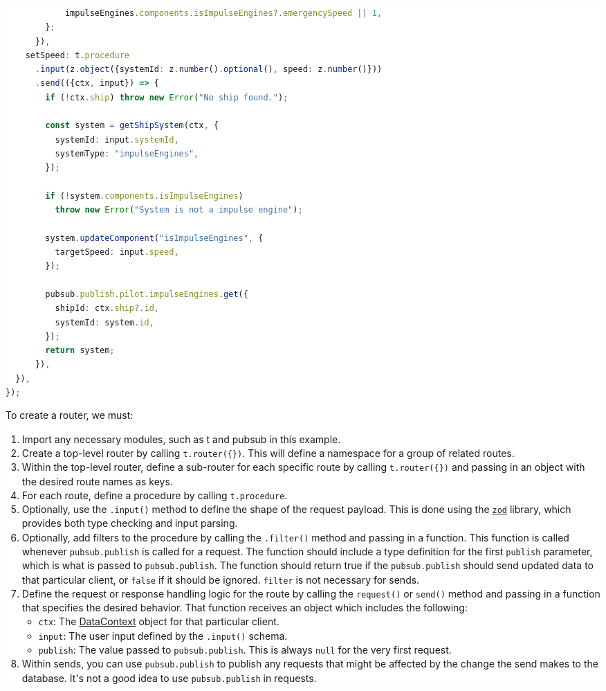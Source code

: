 ```ts
            impulseEngines.components.isImpulseEngines?.emergencySpeed || 1,
        };
      }),
    setSpeed: t.procedure
      .input(z.object({systemId: z.number().optional(), speed: z.number()}))
      .send(({ctx, input}) => {
        if (!ctx.ship) throw new Error("No ship found.");

        const system = getShipSystem(ctx, {
          systemId: input.systemId,
          systemType: "impulseEngines",
        });

        if (!system.components.isImpulseEngines)
          throw new Error("System is not a impulse engine");

        system.updateComponent("isImpulseEngines", {
          targetSpeed: input.speed,
        });

        pubsub.publish.pilot.impulseEngines.get({
          shipId: ctx.ship?.id,
          systemId: system.id,
        });
        return system;
      }),
  }),
});
```

To create a router, we must:

1. Import any necessary modules, such as t and pubsub in this example.
1. Create a top-level router by calling `t.router({})`. This will define a
   namespace for a group of related routes.
1. Within the top-level router, define a sub-router for each specific route by
   calling `t.router({})` and passing in an object with the desired route names
   as keys.
1. For each route, define a procedure by calling `t.procedure`.
1. Optionally, use the `.input()` method to define the shape of the request
   payload. This is done using the [`zod`](https://github.com/colinhacks/zod)
   library, which provides both type checking and input parsing.
1. Optionally, add filters to the procedure by calling the `.filter()` method
   and passing in a function. This function is called whenever `pubsub.publish`
   is called for a request. The function should include a type definition for
   the first `publish` parameter, which is what is passed to `pubsub.publish`.
   The function should return true if the `pubsub.publish` should send updated
   data to that particular client, or `false` if it should be ignored. `filter`
   is not necessary for sends.
1. Define the request or response handling logic for the route by calling the
   `request()` or `send()` method and passing in a function that specifies the
   desired behavior. That function receives an object which includes the
   following:
   - `ctx`: The [DataContext](/docs/development/datacontext) object for that
     particular client.
   - `input`: The user input defined by the `.input()` schema.
   - `publish`: The value passed to `pubsub.publish`. This is always `null` for
     the very first request.
1. Within sends, you can use `pubsub.publish` to publish any requests that might
   be affected by the change the send makes to the database. It's not a good
   idea to use `pubsub.publish` in requests.
